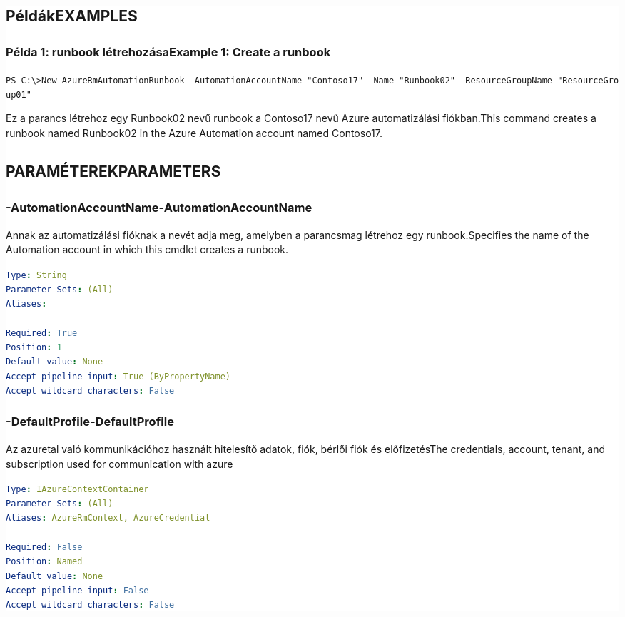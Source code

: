 ## <span data-ttu-id="3ec3c-108">Példák</span><span class="sxs-lookup"><span data-stu-id="3ec3c-108">EXAMPLES</span></span>

### <span data-ttu-id="3ec3c-109">Példa 1: runbook létrehozása</span><span class="sxs-lookup"><span data-stu-id="3ec3c-109">Example 1: Create a runbook</span></span>
```
PS C:\>New-AzureRmAutomationRunbook -AutomationAccountName "Contoso17" -Name "Runbook02" -ResourceGroupName "ResourceGroup01"
```

<span data-ttu-id="3ec3c-110">Ez a parancs létrehoz egy Runbook02 nevű runbook a Contoso17 nevű Azure automatizálási fiókban.</span><span class="sxs-lookup"><span data-stu-id="3ec3c-110">This command creates a runbook named Runbook02 in the Azure Automation account named Contoso17.</span></span>

## <span data-ttu-id="3ec3c-111">PARAMÉTEREK</span><span class="sxs-lookup"><span data-stu-id="3ec3c-111">PARAMETERS</span></span>

### <span data-ttu-id="3ec3c-112">-AutomationAccountName</span><span class="sxs-lookup"><span data-stu-id="3ec3c-112">-AutomationAccountName</span></span>
<span data-ttu-id="3ec3c-113">Annak az automatizálási fióknak a nevét adja meg, amelyben a parancsmag létrehoz egy runbook.</span><span class="sxs-lookup"><span data-stu-id="3ec3c-113">Specifies the name of the Automation account in which this cmdlet creates a runbook.</span></span>

```yaml
Type: String
Parameter Sets: (All)
Aliases: 

Required: True
Position: 1
Default value: None
Accept pipeline input: True (ByPropertyName)
Accept wildcard characters: False
```

### <span data-ttu-id="3ec3c-114">-DefaultProfile</span><span class="sxs-lookup"><span data-stu-id="3ec3c-114">-DefaultProfile</span></span>
<span data-ttu-id="3ec3c-115">Az azuretal való kommunikációhoz használt hitelesítő adatok, fiók, bérlői fiók és előfizetés</span><span class="sxs-lookup"><span data-stu-id="3ec3c-115">The credentials, account, tenant, and subscription used for communication with azure</span></span>

```yaml
Type: IAzureContextContainer
Parameter Sets: (All)
Aliases: AzureRmContext, AzureCredential

Required: False
Position: Named
Default value: None
Accept pipeline input: False
Accept wildcard characters: False
```
